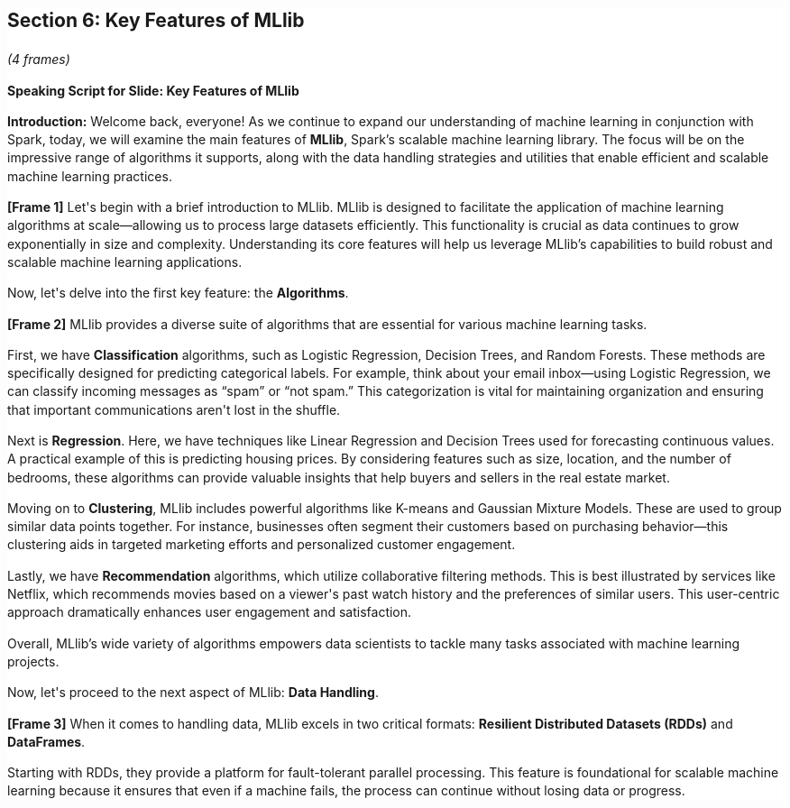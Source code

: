 
## Section 6: Key Features of MLlib
*(4 frames)*

**Speaking Script for Slide: Key Features of MLlib**

**Introduction:**
Welcome back, everyone! As we continue to expand our understanding of machine learning in conjunction with Spark, today, we will examine the main features of **MLlib**, Spark’s scalable machine learning library. The focus will be on the impressive range of algorithms it supports, along with the data handling strategies and utilities that enable efficient and scalable machine learning practices.

**[Frame 1]** 
Let's begin with a brief introduction to MLlib. MLlib is designed to facilitate the application of machine learning algorithms at scale—allowing us to process large datasets efficiently. This functionality is crucial as data continues to grow exponentially in size and complexity. Understanding its core features will help us leverage MLlib’s capabilities to build robust and scalable machine learning applications. 

Now, let's delve into the first key feature: the **Algorithms**.

**[Frame 2]** 
MLlib provides a diverse suite of algorithms that are essential for various machine learning tasks. 

First, we have **Classification** algorithms, such as Logistic Regression, Decision Trees, and Random Forests. These methods are specifically designed for predicting categorical labels. For example, think about your email inbox—using Logistic Regression, we can classify incoming messages as “spam” or “not spam.” This categorization is vital for maintaining organization and ensuring that important communications aren't lost in the shuffle.

Next is **Regression**. Here, we have techniques like Linear Regression and Decision Trees used for forecasting continuous values. A practical example of this is predicting housing prices. By considering features such as size, location, and the number of bedrooms, these algorithms can provide valuable insights that help buyers and sellers in the real estate market.

Moving on to **Clustering**, MLlib includes powerful algorithms like K-means and Gaussian Mixture Models. These are used to group similar data points together. For instance, businesses often segment their customers based on purchasing behavior—this clustering aids in targeted marketing efforts and personalized customer engagement.

Lastly, we have **Recommendation** algorithms, which utilize collaborative filtering methods. This is best illustrated by services like Netflix, which recommends movies based on a viewer's past watch history and the preferences of similar users. This user-centric approach dramatically enhances user engagement and satisfaction.

Overall, MLlib’s wide variety of algorithms empowers data scientists to tackle many tasks associated with machine learning projects. 

Now, let's proceed to the next aspect of MLlib: **Data Handling**.

**[Frame 3]** 
When it comes to handling data, MLlib excels in two critical formats: **Resilient Distributed Datasets (RDDs)** and **DataFrames**. 

Starting with RDDs, they provide a platform for fault-tolerant parallel processing. This feature is foundational for scalable machine learning because it ensures that even if a machine fails, the process can continue without losing data or progress.
